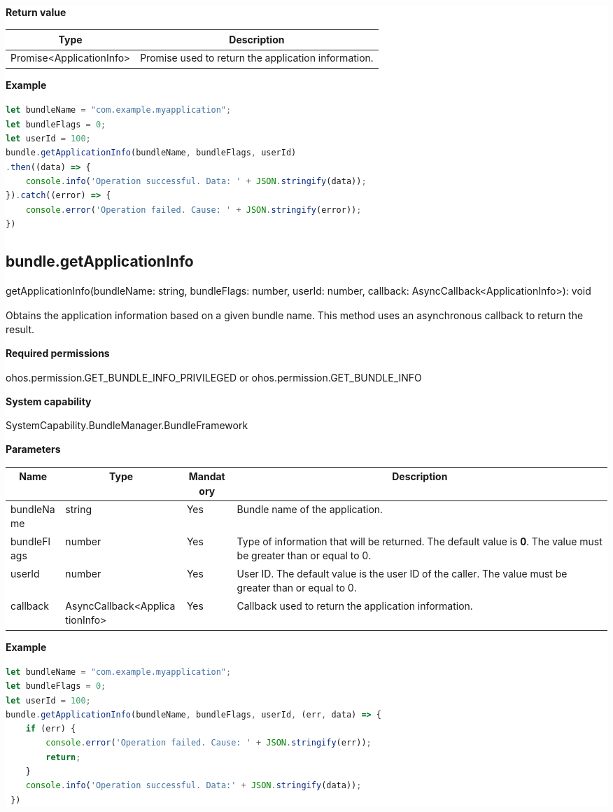 **Return value**

| Type     | Description|
| ----------- | -------- |
| Promise\<ApplicationInfo> | Promise used to return the application information.|

**Example**

```js
let bundleName = "com.example.myapplication";
let bundleFlags = 0;
let userId = 100;
bundle.getApplicationInfo(bundleName, bundleFlags, userId)
.then((data) => {
    console.info('Operation successful. Data: ' + JSON.stringify(data));
}).catch((error) => {
    console.error('Operation failed. Cause: ' + JSON.stringify(error));
})
```



## bundle.getApplicationInfo

getApplicationInfo(bundleName: string, bundleFlags: number, userId: number, callback: AsyncCallback\<ApplicationInfo>): void

Obtains the application information based on a given bundle name. This method uses an asynchronous callback to return the result.

**Required permissions**

ohos.permission.GET_BUNDLE_INFO_PRIVILEGED or ohos.permission.GET_BUNDLE_INFO

**System capability**

SystemCapability.BundleManager.BundleFramework

**Parameters**

| Name       | Type                           | Mandatory| Description                                                        |
| ----------- | ------------------------------- | ---- | ------------------------------------------------------------ |
| bundleName  | string                          | Yes  | Bundle name of the application.                                    |
| bundleFlags | number                          | Yes  | Type of information that will be returned. The default value is **0**. The value must be greater than or equal to 0.|
| userId      | number                          | Yes  | User ID. The default value is the user ID of the caller. The value must be greater than or equal to 0.                    |
| callback    | AsyncCallback\<ApplicationInfo> | Yes  | Callback used to return the application information.              |

**Example**

```js
let bundleName = "com.example.myapplication";
let bundleFlags = 0;
let userId = 100;
bundle.getApplicationInfo(bundleName, bundleFlags, userId, (err, data) => {
    if (err) {
        console.error('Operation failed. Cause: ' + JSON.stringify(err));
        return;
    }
    console.info('Operation successful. Data:' + JSON.stringify(data));
 })
```
